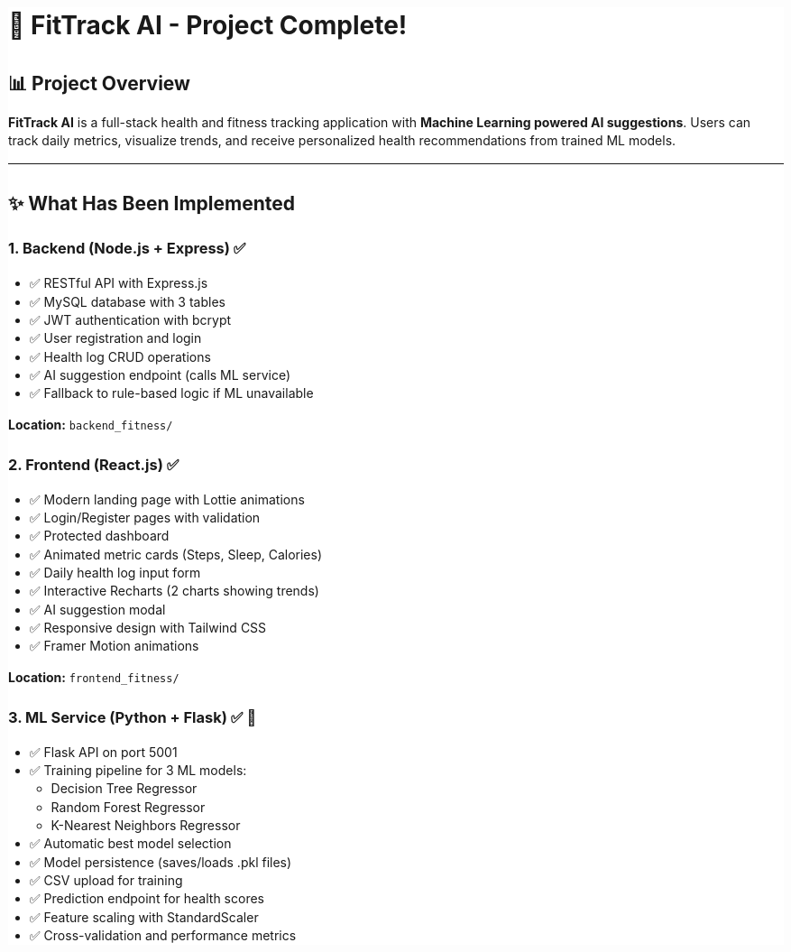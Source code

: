 # 🎉 FitTrack AI - Project Complete!

## 📊 Project Overview

**FitTrack AI** is a full-stack health and fitness tracking application with **Machine Learning powered AI suggestions**. Users can track daily metrics, visualize trends, and receive personalized health recommendations from trained ML models.

---

## ✨ What Has Been Implemented

### **1. Backend (Node.js + Express) ✅**
- ✅ RESTful API with Express.js
- ✅ MySQL database with 3 tables
- ✅ JWT authentication with bcrypt
- ✅ User registration and login
- ✅ Health log CRUD operations
- ✅ AI suggestion endpoint (calls ML service)
- ✅ Fallback to rule-based logic if ML unavailable

**Location:** `backend_fitness/`

### **2. Frontend (React.js) ✅**
- ✅ Modern landing page with Lottie animations
- ✅ Login/Register pages with validation
- ✅ Protected dashboard
- ✅ Animated metric cards (Steps, Sleep, Calories)
- ✅ Daily health log input form
- ✅ Interactive Recharts (2 charts showing trends)
- ✅ AI suggestion modal
- ✅ Responsive design with Tailwind CSS
- ✅ Framer Motion animations

**Location:** `frontend_fitness/`

### **3. ML Service (Python + Flask) ✅** 🤖
- ✅ Flask API on port 5001
- ✅ Training pipeline for 3 ML models:
  - Decision Tree Regressor
  - Random Forest Regressor
  - K-Nearest Neighbors Regressor
- ✅ Automatic best model selection
- ✅ Model persistence (saves/loads .pkl files)
- ✅ CSV upload for training
- ✅ Prediction endpoint for health scores
- ✅ Feature scaling with StandardScaler
- ✅ Cross-validation and performance metrics
